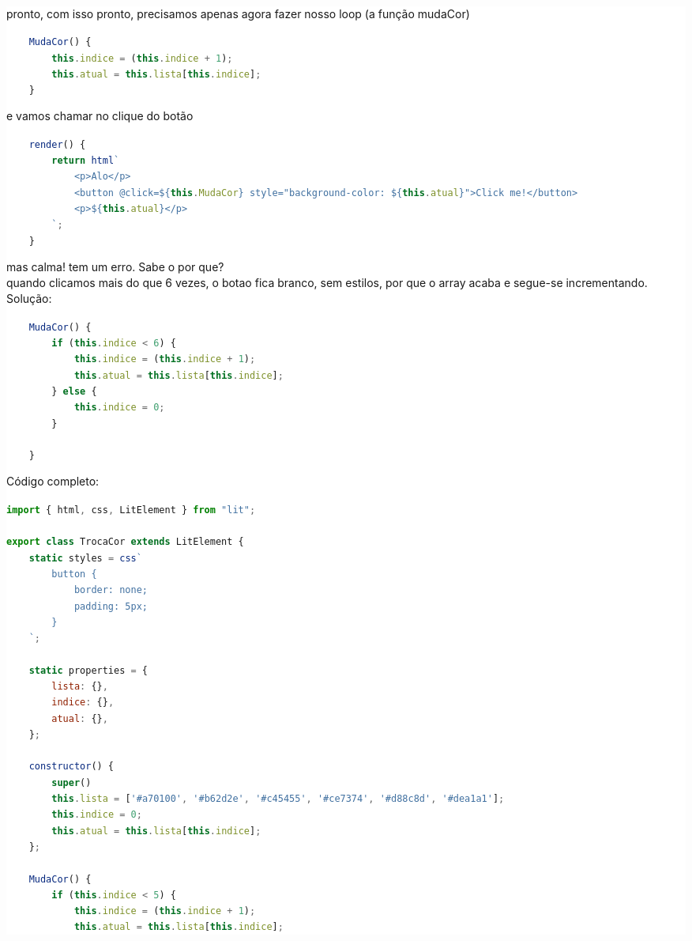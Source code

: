 pronto, com isso pronto, precisamos apenas agora fazer nosso loop (a função mudaCor)

```javascript
    MudaCor() {
        this.indice = (this.indice + 1);
        this.atual = this.lista[this.indice];
    }
```

e vamos chamar no clique do botão

```javascript
    render() {
        return html`
            <p>Alo</p>
            <button @click=${this.MudaCor} style="background-color: ${this.atual}">Click me!</button>
            <p>${this.atual}</p>
        `;
    }
```
mas calma! tem um erro. Sabe o por que? <br>
quando clicamos mais do que 6 vezes, o botao fica branco, sem estilos, por que o array acaba e segue-se incrementando. <br>
Solução:

```javascript
    MudaCor() {
        if (this.indice < 6) {
            this.indice = (this.indice + 1);
            this.atual = this.lista[this.indice];
        } else {
            this.indice = 0;
        }

    }
```

Código completo: 

```javascript
import { html, css, LitElement } from "lit";

export class TrocaCor extends LitElement {
    static styles = css`
        button {
            border: none;
            padding: 5px;
        }
    `;

    static properties = {
        lista: {},
        indice: {},
        atual: {},
    };

    constructor() {
        super()
        this.lista = ['#a70100', '#b62d2e', '#c45455', '#ce7374', '#d88c8d', '#dea1a1'];
        this.indice = 0;
        this.atual = this.lista[this.indice];
    };

    MudaCor() {
        if (this.indice < 5) {
            this.indice = (this.indice + 1);
            this.atual = this.lista[this.indice];
```